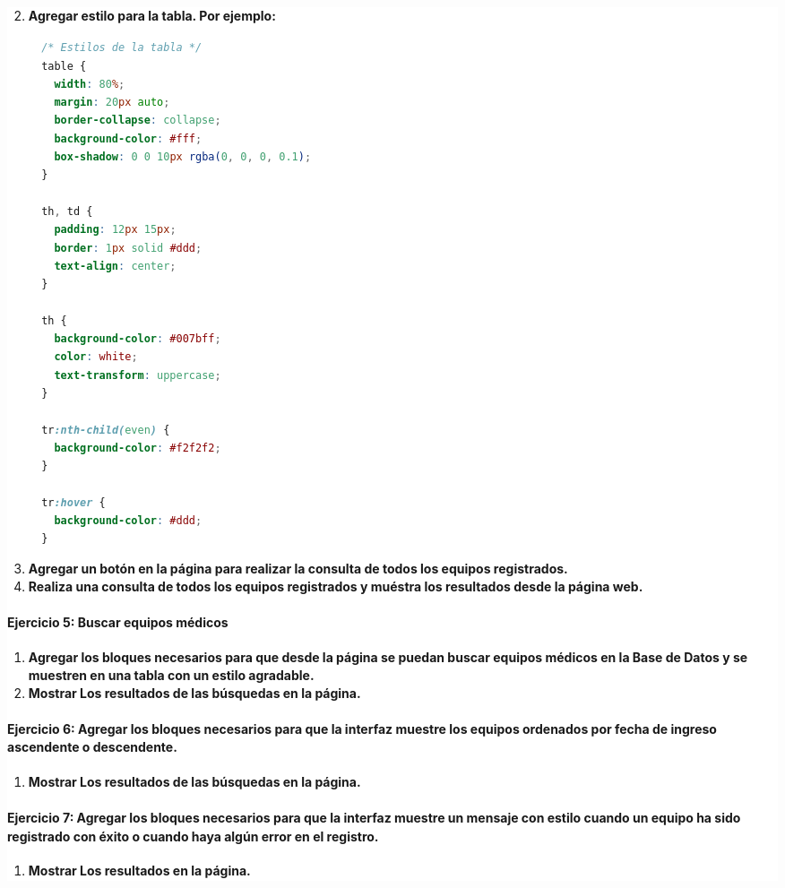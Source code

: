 2. **Agregar estilo para la tabla. Por ejemplo:**
   ```css
     /* Estilos de la tabla */
     table {
       width: 80%;
       margin: 20px auto;
       border-collapse: collapse;
       background-color: #fff;
       box-shadow: 0 0 10px rgba(0, 0, 0, 0.1);
     }
     
     th, td {
       padding: 12px 15px;
       border: 1px solid #ddd;
       text-align: center;
     }
     
     th {
       background-color: #007bff;
       color: white;
       text-transform: uppercase;
     }
     
     tr:nth-child(even) {
       background-color: #f2f2f2;
     }
     
     tr:hover {
       background-color: #ddd;
     }
   
   ```
4. **Agregar un botón en la página para realizar la consulta de todos los equipos registrados.** 
5. **Realiza una consulta de todos los equipos registrados y muéstra los resultados desde la página web.**

#### Ejercicio 5: Buscar equipos médicos
1. **Agregar los bloques necesarios para que desde la página se puedan buscar equipos médicos en la Base de Datos y se muestren en una tabla con un estilo agradable.**
3. **Mostrar Los resultados de las búsquedas en la página.**
   
#### Ejercicio 6: Agregar los bloques necesarios para que la interfaz muestre los equipos ordenados por fecha de ingreso ascendente o descendente.
1. **Mostrar Los resultados de las búsquedas en la página.**
   
#### Ejercicio 7: Agregar los bloques necesarios para que la interfaz muestre un mensaje con estilo cuando un equipo ha sido registrado con éxito o cuando haya algún error en el registro.
1. **Mostrar Los resultados en la página.**

